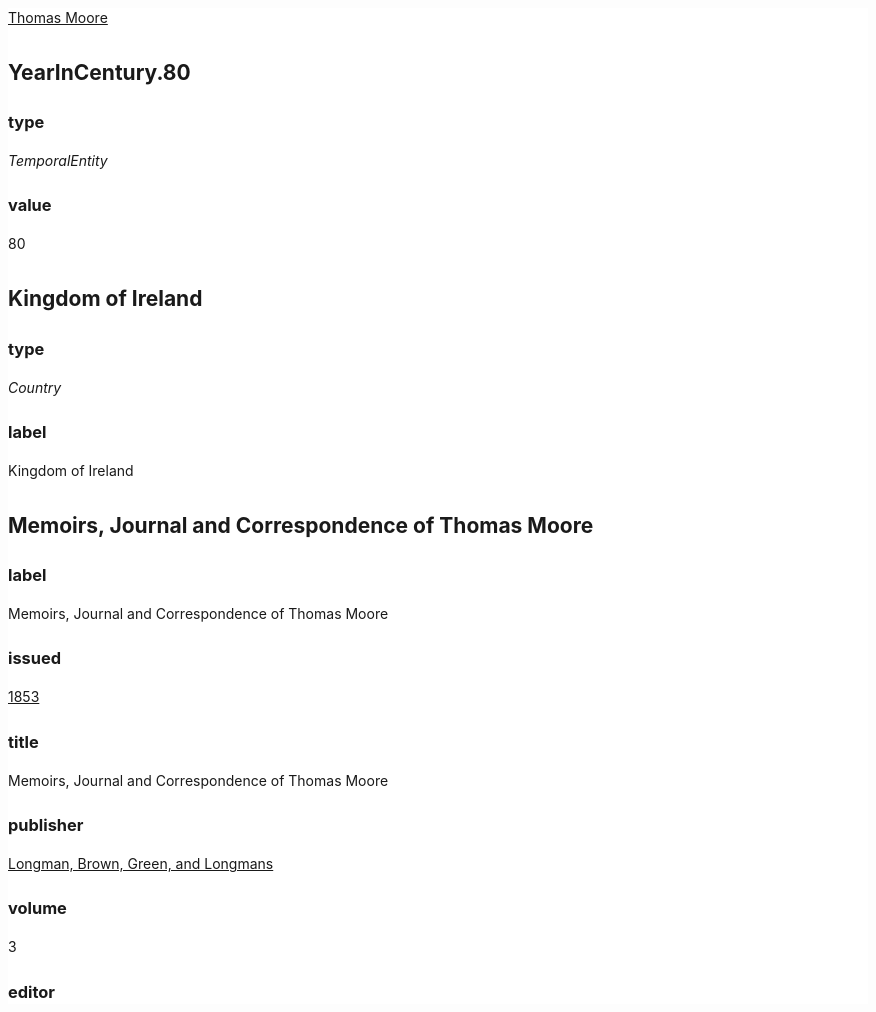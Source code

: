 
[Thomas Moore](#Thomas-Moore)

## YearInCentury.80

### type


*TemporalEntity*

### value


80

## Kingdom of Ireland

### type


*Country*

### label


Kingdom of Ireland

## Memoirs, Journal and Correspondence of Thomas Moore

### label


Memoirs, Journal and Correspondence of Thomas Moore

### issued


[1853](#1853)

### title


Memoirs, Journal and Correspondence of Thomas Moore

### publisher


[Longman, Brown, Green, and Longmans](#Longman-Brown-Green-and-Longmans)

### volume


3

### editor
